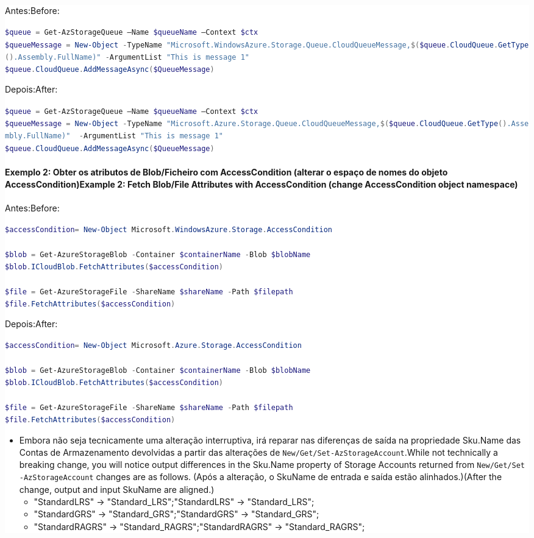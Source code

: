   <span data-ttu-id="8e1c9-181">Antes:</span><span class="sxs-lookup"><span data-stu-id="8e1c9-181">Before:</span></span> 

  ```powershell
  $queue = Get-AzStorageQueue –Name $queueName –Context $ctx
  $queueMessage = New-Object -TypeName "Microsoft.WindowsAzure.Storage.Queue.CloudQueueMessage,$($queue.CloudQueue.GetType().Assembly.FullName)" -ArgumentList "This is message 1"
  $queue.CloudQueue.AddMessageAsync($QueueMessage)
  ```

  <span data-ttu-id="8e1c9-182">Depois:</span><span class="sxs-lookup"><span data-stu-id="8e1c9-182">After:</span></span>

  ```powershell
  $queue = Get-AzStorageQueue –Name $queueName –Context $ctx
  $queueMessage = New-Object -TypeName "Microsoft.Azure.Storage.Queue.CloudQueueMessage,$($queue.CloudQueue.GetType().Assembly.FullName)"  -ArgumentList "This is message 1"
  $queue.CloudQueue.AddMessageAsync($QueueMessage)
  ```

  #### <a name="example-2--fetch-blobfile-attributes-with-accesscondition-change-accesscondition-object-namespace"></a><span data-ttu-id="8e1c9-183">Exemplo 2:  Obter os atributos de Blob/Ficheiro com AccessCondition (alterar o espaço de nomes do objeto AccessCondition)</span><span class="sxs-lookup"><span data-stu-id="8e1c9-183">Example 2:  Fetch Blob/File Attributes with AccessCondition (change AccessCondition object namespace)</span></span>

  <span data-ttu-id="8e1c9-184">Antes:</span><span class="sxs-lookup"><span data-stu-id="8e1c9-184">Before:</span></span> 

  ```powershell
  $accessCondition= New-Object Microsoft.WindowsAzure.Storage.AccessCondition

  $blob = Get-AzureStorageBlob -Container $containerName -Blob $blobName
  $blob.ICloudBlob.FetchAttributes($accessCondition)

  $file = Get-AzureStorageFile -ShareName $shareName -Path $filepath
  $file.FetchAttributes($accessCondition)
  ```

  <span data-ttu-id="8e1c9-185">Depois:</span><span class="sxs-lookup"><span data-stu-id="8e1c9-185">After:</span></span>

  ```powershell
  $accessCondition= New-Object Microsoft.Azure.Storage.AccessCondition

  $blob = Get-AzureStorageBlob -Container $containerName -Blob $blobName
  $blob.ICloudBlob.FetchAttributes($accessCondition)

  $file = Get-AzureStorageFile -ShareName $shareName -Path $filepath
  $file.FetchAttributes($accessCondition)
  ```

- <span data-ttu-id="8e1c9-186">Embora não seja tecnicamente uma alteração interruptiva, irá reparar nas diferenças de saída na propriedade Sku.Name das Contas de Armazenamento devolvidas a partir das alterações de `New/Get/Set-AzStorageAccount`.</span><span class="sxs-lookup"><span data-stu-id="8e1c9-186">While not technically a breaking change, you will notice output differences in the Sku.Name property of Storage Accounts returned from  `New/Get/Set-AzStorageAccount` changes are as follows.</span></span> <span data-ttu-id="8e1c9-187">(Após a alteração, o SkuName de entrada e saída estão alinhados.)</span><span class="sxs-lookup"><span data-stu-id="8e1c9-187">(After the change, output and input SkuName are aligned.)</span></span>
  - <span data-ttu-id="8e1c9-188">"StandardLRS" -> "Standard_LRS";</span><span class="sxs-lookup"><span data-stu-id="8e1c9-188">"StandardLRS" -> "Standard_LRS";</span></span>
  - <span data-ttu-id="8e1c9-189">"StandardGRS" -> "Standard_GRS";</span><span class="sxs-lookup"><span data-stu-id="8e1c9-189">"StandardGRS" -> "Standard_GRS";</span></span>
  - <span data-ttu-id="8e1c9-190">"StandardRAGRS" -> "Standard_RAGRS";</span><span class="sxs-lookup"><span data-stu-id="8e1c9-190">"StandardRAGRS" -> "Standard_RAGRS";</span></span>